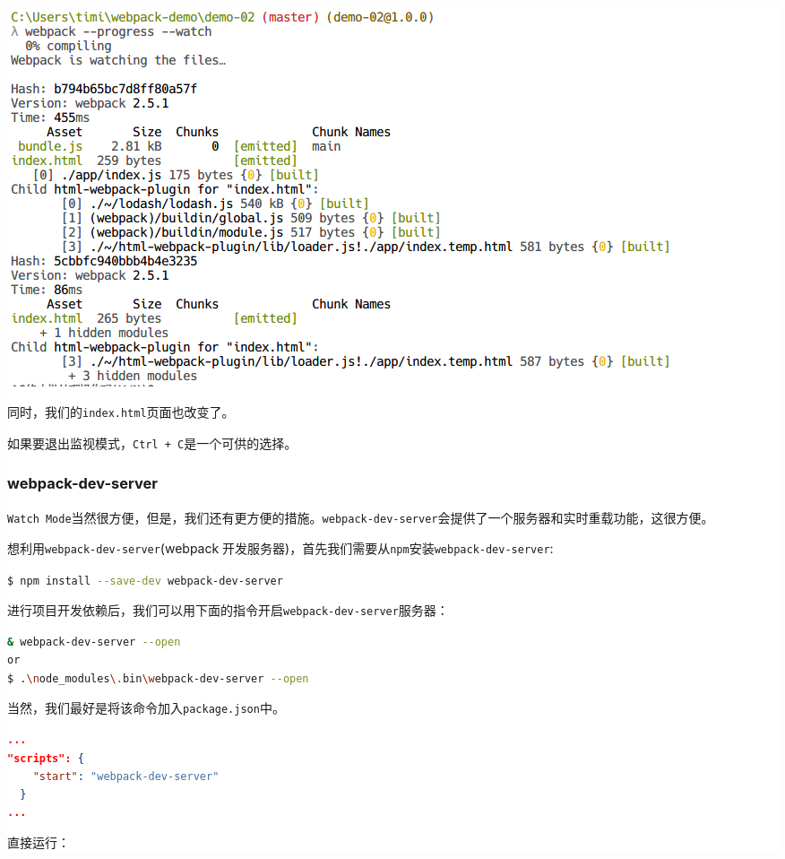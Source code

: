 ![](../_images/02/webpack-05.png)

同时，我们的`index.html`页面也改变了。

如果要退出监视模式，`Ctrl + C`是一个可供的选择。

### webpack-dev-server

`Watch Mode`当然很方便，但是，我们还有更方便的措施。`webpack-dev-server`会提供了一个服务器和实时重载功能，这很方便。

想利用`webpack-dev-server`(webpack 开发服务器)，首先我们需要从`npm`安装`webpack-dev-server`:

```bash
$ npm install --save-dev webpack-dev-server
```

进行项目开发依赖后，我们可以用下面的指令开启`webpack-dev-server`服务器：

```bash
& webpack-dev-server --open
or
$ .\node_modules\.bin\webpack-dev-server --open
```

当然，我们最好是将该命令加入`package.json`中。

```json
...
"scripts": {
    "start": "webpack-dev-server"
  }
...
```

直接运行：
